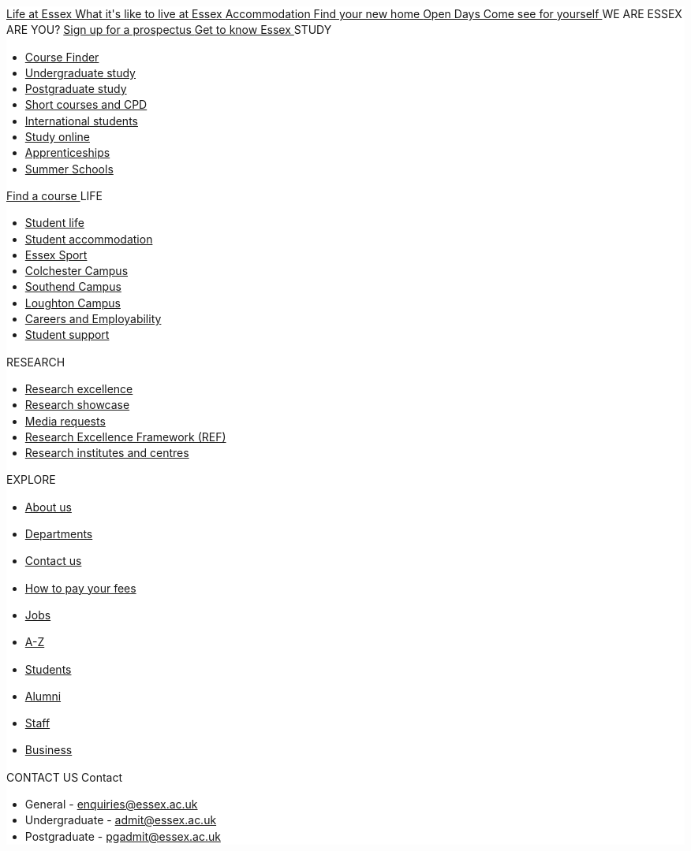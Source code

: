 [ Life at Essex What it's like to live at Essex ](https://www.essex.ac.uk/life) [ Accommodation Find your new home ](https://www.essex.ac.uk/life/accommodation) [ Open Days Come see for yourself ](https://www.essex.ac.uk/visit-us/open-days)
WE ARE ESSEX ARE YOU?
[ Sign up for a prospectus ](https://www.essex.ac.uk/forms/prospectus-request) [ Get to know Essex ](https://www.essex.ac.uk/visit-us)
STUDY
  * [Course Finder](https://www.essex.ac.uk/subjects)
  * [Undergraduate study](https://www.essex.ac.uk/undergraduate)
  * [Postgraduate study](https://www.essex.ac.uk/postgraduate)
  * [Short courses and CPD](https://www.essex.ac.uk/short-courses)
  * [International students](https://www.essex.ac.uk/international)
  * [Study online](https://online.essex.ac.uk/)
  * [Apprenticeships](https://www.essex.ac.uk/apprenticeships)
  * [Summer Schools](https://www.essex.ac.uk/courses/PG00742/2/MSc-Data-Science)

[ Find a course  ](https://www.essex.ac.uk/courses/PG00742/2/MSc-Data-Science)
LIFE
  * [Student life](https://www.essex.ac.uk/life)
  * [Student accommodation](https://www.essex.ac.uk/life/accommodation)
  * [Essex Sport](https://www.essex.ac.uk/sport)
  * [Colchester Campus](https://www.essex.ac.uk/life/colchester-campus)
  * [Southend Campus](https://www.essex.ac.uk/life/southend-campus)
  * [Loughton Campus](https://www.essex.ac.uk/life/loughton-campus)
  * [Careers and Employability](https://www.essex.ac.uk/life/careers)
  * [Student support](https://www.essex.ac.uk/life/student-support)


RESEARCH
  * [Research excellence](https://www.essex.ac.uk/research)
  * [Research showcase](https://www.essex.ac.uk/research/showcase)
  * [Media requests](https://www.essex.ac.uk/research/media-requests)
  * [Research Excellence Framework (REF)](https://www.essex.ac.uk/research/recognition/ref-results)
  * [Research institutes and centres](https://www.essex.ac.uk/centres-and-institutes)


EXPLORE
  * [About us](https://www.essex.ac.uk/about)
  * [Departments](https://www.essex.ac.uk/departments)
  * [Contact us](https://www.essex.ac.uk/about/contact)
  * [How to pay your fees](https://www1.essex.ac.uk/fees-and-funding/current/payments)
  * [Jobs](http://www1.essex.ac.uk/vacancies/)
  * [A-Z](https://www1.essex.ac.uk/site/a-z.aspx)


  * [Students](https://www.essex.ac.uk/student)
  * [Alumni](https://www.essex.ac.uk/alumni)
  * [Staff](http://www1.essex.ac.uk/staff)
  * [Business](https://www.essex.ac.uk/business)


CONTACT US
Contact 
  * General - enquiries@essex.ac.uk
  * Undergraduate - admit@essex.ac.uk
  * Postgraduate - pgadmit@essex.ac.uk

